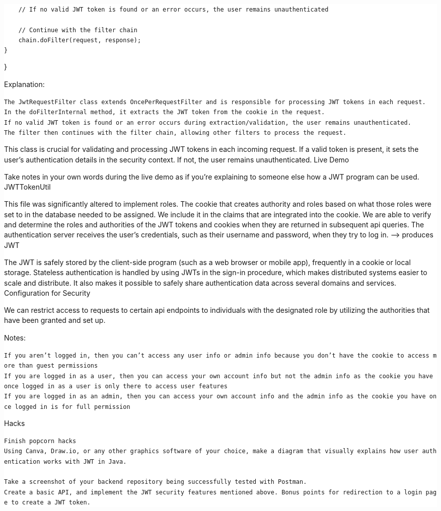         // If no valid JWT token is found or an error occurs, the user remains unauthenticated

        // Continue with the filter chain
        chain.doFilter(request, response);
    }
}

Explanation:

    The JwtRequestFilter class extends OncePerRequestFilter and is responsible for processing JWT tokens in each request.
    In the doFilterInternal method, it extracts the JWT token from the cookie in the request.
    If no valid JWT token is found or an error occurs during extraction/validation, the user remains unauthenticated.
    The filter then continues with the filter chain, allowing other filters to process the request.

This class is crucial for validating and processing JWT tokens in each incoming request. If a valid token is present, it sets the user’s authentication details in the security context. If not, the user remains unauthenticated.
Live Demo

Take notes in your own words during the live demo as if you’re explaining to someone else how a JWT program can be used.
JWTTokenUtil

This file was significantly altered to implement roles. The cookie that creates authority and roles based on what those roles were set to in the database needed to be assigned. We include it in the claims that are integrated into the cookie. We are able to verify and determine the roles and authorities of the JWT tokens and cookies when they are returned in subsequent api queries.
The authentication server receives the user’s credentials, such as their username and password, when they try to log in. –> produces JWT

The JWT is safely stored by the client-side program (such as a web browser or mobile app), frequently in a cookie or local storage. Stateless authentication is handled by using JWTs in the sign-in procedure, which makes distributed systems easier to scale and distribute. It also makes it possible to safely share authentication data across several domains and services.
Configuration for Security

We can restrict access to requests to certain api endpoints to individuals with the designated role by utilizing the authorities that have been granted and set up.

Notes:

    If you aren’t logged in, then you can’t access any user info or admin info because you don’t have the cookie to access more than guest permissions
    If you are logged in as a user, then you can access your own account info but not the admin info as the cookie you have once logged in as a user is only there to access user features
    If you are logged in as an admin, then you can access your own account info and the admin info as the cookie you have once logged in is for full permission

Hacks

    Finish popcorn hacks
    Using Canva, Draw.io, or any other graphics software of your choice, make a diagram that visually explains how user authentication works with JWT in Java.

    Take a screenshot of your backend repository being successfully tested with Postman.
    Create a basic API, and implement the JWT security features mentioned above. Bonus points for redirection to a login page to create a JWT token.
